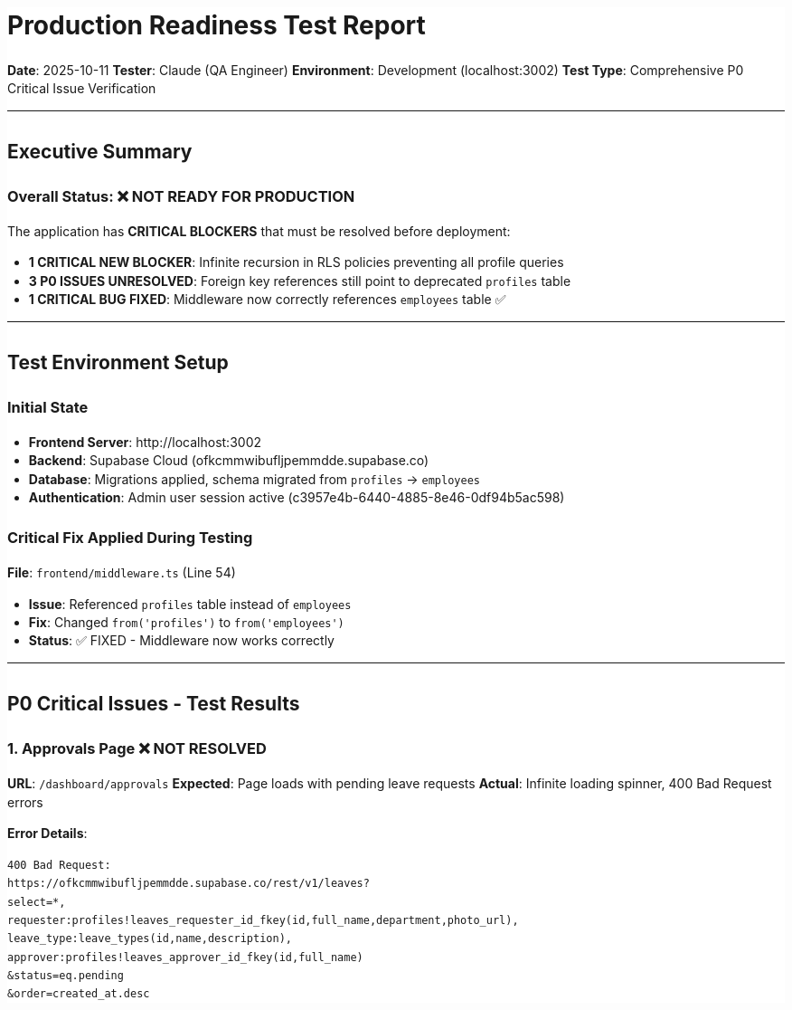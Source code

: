 # Production Readiness Test Report
**Date**: 2025-10-11
**Tester**: Claude (QA Engineer)
**Environment**: Development (localhost:3002)
**Test Type**: Comprehensive P0 Critical Issue Verification

---

## Executive Summary

### Overall Status: ❌ **NOT READY FOR PRODUCTION**

The application has **CRITICAL BLOCKERS** that must be resolved before deployment:

- **1 CRITICAL NEW BLOCKER**: Infinite recursion in RLS policies preventing all profile queries
- **3 P0 ISSUES UNRESOLVED**: Foreign key references still point to deprecated `profiles` table
- **1 CRITICAL BUG FIXED**: Middleware now correctly references `employees` table ✅

---

## Test Environment Setup

### Initial State
- **Frontend Server**: http://localhost:3002
- **Backend**: Supabase Cloud (ofkcmmwibufljpemmdde.supabase.co)
- **Database**: Migrations applied, schema migrated from `profiles` → `employees`
- **Authentication**: Admin user session active (c3957e4b-6440-4885-8e46-0df94b5ac598)

### Critical Fix Applied During Testing
**File**: `frontend/middleware.ts` (Line 54)
- **Issue**: Referenced `profiles` table instead of `employees`
- **Fix**: Changed `from('profiles')` to `from('employees')`
- **Status**: ✅ FIXED - Middleware now works correctly

---

## P0 Critical Issues - Test Results

### 1. Approvals Page ❌ **NOT RESOLVED**

**URL**: `/dashboard/approvals`
**Expected**: Page loads with pending leave requests
**Actual**: Infinite loading spinner, 400 Bad Request errors

**Error Details**:
```
400 Bad Request:
https://ofkcmmwibufljpemmdde.supabase.co/rest/v1/leaves?
select=*,
requester:profiles!leaves_requester_id_fkey(id,full_name,department,photo_url),
leave_type:leave_types(id,name,description),
approver:profiles!leaves_approver_id_fkey(id,full_name)
&status=eq.pending
&order=created_at.desc
```

